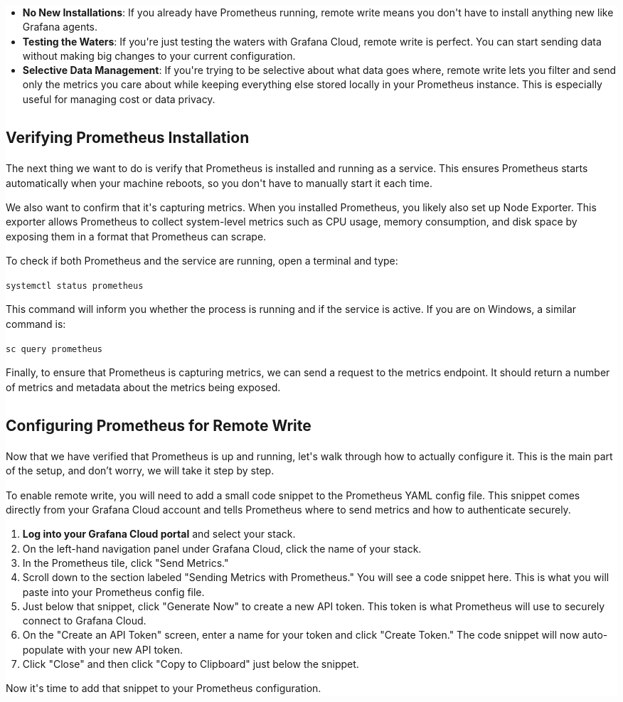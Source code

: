 - **No New Installations**: If you already have Prometheus running, remote write means you don't have to install anything new like Grafana agents. 
- **Testing the Waters**: If you're just testing the waters with Grafana Cloud, remote write is perfect. You can start sending data without making big changes to your current configuration. 
- **Selective Data Management**: If you're trying to be selective about what data goes where, remote write lets you filter and send only the metrics you care about while keeping everything else stored locally in your Prometheus instance. This is especially useful for managing cost or data privacy.

## Verifying Prometheus Installation

The next thing we want to do is verify that Prometheus is installed and running as a service. This ensures Prometheus starts automatically when your machine reboots, so you don't have to manually start it each time. 

We also want to confirm that it's capturing metrics. When you installed Prometheus, you likely also set up Node Exporter. This exporter allows Prometheus to collect system-level metrics such as CPU usage, memory consumption, and disk space by exposing them in a format that Prometheus can scrape.

To check if both Prometheus and the service are running, open a terminal and type:

```bash
systemctl status prometheus
```

This command will inform you whether the process is running and if the service is active. If you are on Windows, a similar command is:

```bash
sc query prometheus
```

Finally, to ensure that Prometheus is capturing metrics, we can send a request to the metrics endpoint. It should return a number of metrics and metadata about the metrics being exposed.

## Configuring Prometheus for Remote Write

Now that we have verified that Prometheus is up and running, let's walk through how to actually configure it. This is the main part of the setup, and don’t worry, we will take it step by step.

To enable remote write, you will need to add a small code snippet to the Prometheus YAML config file. This snippet comes directly from your Grafana Cloud account and tells Prometheus where to send metrics and how to authenticate securely.

1. **Log into your Grafana Cloud portal** and select your stack.
2. On the left-hand navigation panel under Grafana Cloud, click the name of your stack. 
3. In the Prometheus tile, click "Send Metrics." 
4. Scroll down to the section labeled "Sending Metrics with Prometheus." You will see a code snippet here. This is what you will paste into your Prometheus config file. 
5. Just below that snippet, click "Generate Now" to create a new API token. This token is what Prometheus will use to securely connect to Grafana Cloud. 
6. On the "Create an API Token" screen, enter a name for your token and click "Create Token." The code snippet will now auto-populate with your new API token. 
7. Click "Close" and then click "Copy to Clipboard" just below the snippet.

Now it's time to add that snippet to your Prometheus configuration. 
